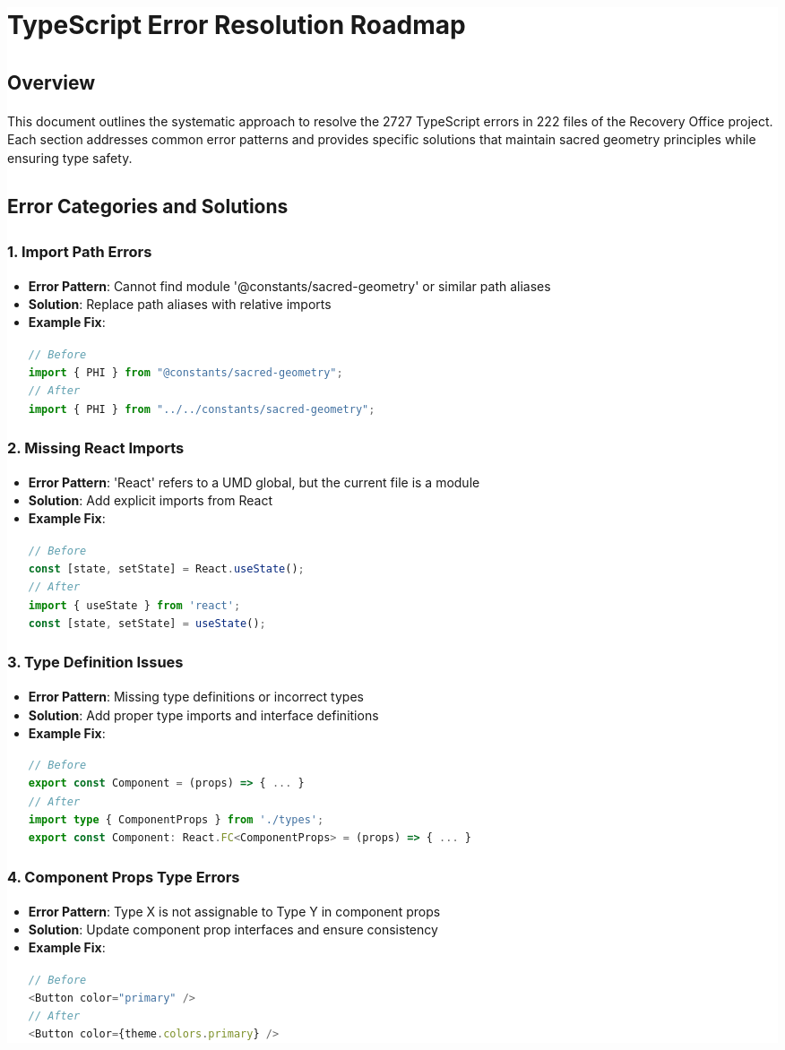 
# TypeScript Error Resolution Roadmap

## Overview
This document outlines the systematic approach to resolve the 2727 TypeScript errors in 222 files of the Recovery Office project. Each section addresses common error patterns and provides specific solutions that maintain sacred geometry principles while ensuring type safety.

## Error Categories and Solutions

### 1. Import Path Errors
- **Error Pattern**: Cannot find module '@constants/sacred-geometry' or similar path aliases
- **Solution**: Replace path aliases with relative imports
- **Example Fix**:
  ```typescript
  // Before
  import { PHI } from "@constants/sacred-geometry";
  // After
  import { PHI } from "../../constants/sacred-geometry";
  ```

### 2. Missing React Imports
- **Error Pattern**: 'React' refers to a UMD global, but the current file is a module
- **Solution**: Add explicit imports from React
- **Example Fix**:
  ```typescript
  // Before
  const [state, setState] = React.useState();
  // After
  import { useState } from 'react';
  const [state, setState] = useState();
  ```

### 3. Type Definition Issues
- **Error Pattern**: Missing type definitions or incorrect types
- **Solution**: Add proper type imports and interface definitions
- **Example Fix**:
  ```typescript
  // Before
  export const Component = (props) => { ... }
  // After
  import type { ComponentProps } from './types';
  export const Component: React.FC<ComponentProps> = (props) => { ... }
  ```

### 4. Component Props Type Errors
- **Error Pattern**: Type X is not assignable to Type Y in component props
- **Solution**: Update component prop interfaces and ensure consistency
- **Example Fix**:
  ```typescript
  // Before
  <Button color="primary" />
  // After
  <Button color={theme.colors.primary} />
  ```
